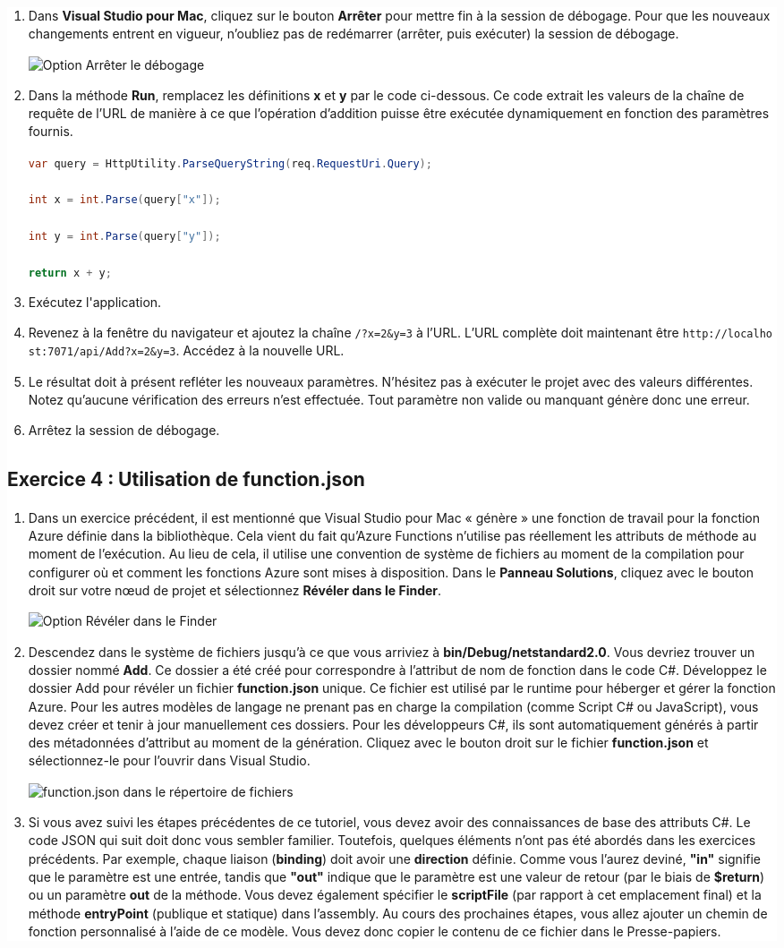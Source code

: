 1. Dans **Visual Studio pour Mac**, cliquez sur le bouton **Arrêter** pour mettre fin à la session de débogage. Pour que les nouveaux changements entrent en vigueur, n’oubliez pas de redémarrer (arrêter, puis exécuter) la session de débogage.

    ![Option Arrêter le débogage](media/azure-functions-lab-image22.png)

1. Dans la méthode **Run**, remplacez les définitions **x** et **y** par le code ci-dessous. Ce code extrait les valeurs de la chaîne de requête de l’URL de manière à ce que l’opération d’addition puisse être exécutée dynamiquement en fonction des paramètres fournis.

    ```csharp
    var query = HttpUtility.ParseQueryString(req.RequestUri.Query);

    int x = int.Parse(query["x"]);

    int y = int.Parse(query["y"]);

    return x + y;
    ```
1. Exécutez l'application.

1. Revenez à la fenêtre du navigateur et ajoutez la chaîne `/?x=2&y=3` à l’URL. L’URL complète doit maintenant être `http://localhost:7071/api/Add?x=2&y=3`. Accédez à la nouvelle URL.

1. Le résultat doit à présent refléter les nouveaux paramètres. N’hésitez pas à exécuter le projet avec des valeurs différentes. Notez qu’aucune vérification des erreurs n’est effectuée. Tout paramètre non valide ou manquant génère donc une erreur.

1. Arrêtez la session de débogage.


## <a name="exercise-4-working-with-functionjson"></a>Exercice 4 : Utilisation de function.json

1.  Dans un exercice précédent, il est mentionné que Visual Studio pour Mac « génère » une fonction de travail pour la fonction Azure définie dans la bibliothèque. Cela vient du fait qu’Azure Functions n’utilise pas réellement les attributs de méthode au moment de l’exécution. Au lieu de cela, il utilise une convention de système de fichiers au moment de la compilation pour configurer où et comment les fonctions Azure sont mises à disposition. Dans le **Panneau Solutions**, cliquez avec le bouton droit sur votre nœud de projet et sélectionnez **Révéler dans le Finder**.

     ![Option Révéler dans le Finder](media/azure-functions-lab-image23.png)

1. Descendez dans le système de fichiers jusqu’à ce que vous arriviez à **bin/Debug/netstandard2.0**. Vous devriez trouver un dossier nommé **Add**. Ce dossier a été créé pour correspondre à l’attribut de nom de fonction dans le code C#. Développez le dossier Add pour révéler un fichier **function.json** unique. Ce fichier est utilisé par le runtime pour héberger et gérer la fonction Azure. Pour les autres modèles de langage ne prenant pas en charge la compilation (comme Script C# ou JavaScript), vous devez créer et tenir à jour manuellement ces dossiers. Pour les développeurs C#, ils sont automatiquement générés à partir des métadonnées d’attribut au moment de la génération. Cliquez avec le bouton droit sur le fichier **function.json** et sélectionnez-le pour l’ouvrir dans Visual Studio.

    ![function.json dans le répertoire de fichiers](media/azure-functions-lab-image24.png)

1. Si vous avez suivi les étapes précédentes de ce tutoriel, vous devez avoir des connaissances de base des attributs C#. Le code JSON qui suit doit donc vous sembler familier. Toutefois, quelques éléments n’ont pas été abordés dans les exercices précédents. Par exemple, chaque liaison (**binding**) doit avoir une **direction** définie. Comme vous l’aurez deviné, **"in"** signifie que le paramètre est une entrée, tandis que **"out"** indique que le paramètre est une valeur de retour (par le biais de **$return**) ou un paramètre **out** de la méthode. Vous devez également spécifier le **scriptFile** (par rapport à cet emplacement final) et la méthode **entryPoint** (publique et statique) dans l’assembly. Au cours des prochaines étapes, vous allez ajouter un chemin de fonction personnalisé à l’aide de ce modèle. Vous devez donc copier le contenu de ce fichier dans le Presse-papiers.
